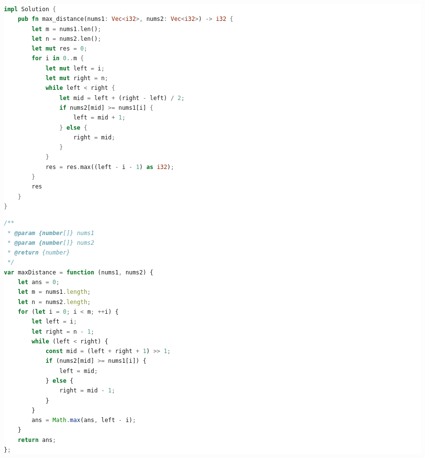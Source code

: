 ```rust
impl Solution {
    pub fn max_distance(nums1: Vec<i32>, nums2: Vec<i32>) -> i32 {
        let m = nums1.len();
        let n = nums2.len();
        let mut res = 0;
        for i in 0..m {
            let mut left = i;
            let mut right = n;
            while left < right {
                let mid = left + (right - left) / 2;
                if nums2[mid] >= nums1[i] {
                    left = mid + 1;
                } else {
                    right = mid;
                }
            }
            res = res.max((left - i - 1) as i32);
        }
        res
    }
}
```

```js
/**
 * @param {number[]} nums1
 * @param {number[]} nums2
 * @return {number}
 */
var maxDistance = function (nums1, nums2) {
    let ans = 0;
    let m = nums1.length;
    let n = nums2.length;
    for (let i = 0; i < m; ++i) {
        let left = i;
        let right = n - 1;
        while (left < right) {
            const mid = (left + right + 1) >> 1;
            if (nums2[mid] >= nums1[i]) {
                left = mid;
            } else {
                right = mid - 1;
            }
        }
        ans = Math.max(ans, left - i);
    }
    return ans;
};
```



